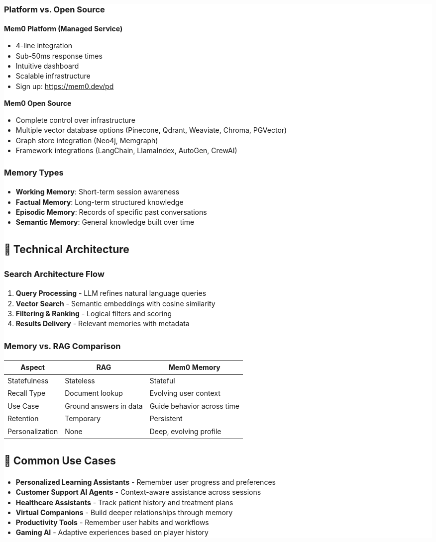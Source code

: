 ### Platform vs. Open Source

**Mem0 Platform (Managed Service)**
- 4-line integration
- Sub-50ms response times
- Intuitive dashboard
- Scalable infrastructure
- Sign up: https://mem0.dev/pd

**Mem0 Open Source**
- Complete control over infrastructure
- Multiple vector database options (Pinecone, Qdrant, Weaviate, Chroma, PGVector)
- Graph store integration (Neo4j, Memgraph)
- Framework integrations (LangChain, LlamaIndex, AutoGen, CrewAI)

### Memory Types

- **Working Memory**: Short-term session awareness
- **Factual Memory**: Long-term structured knowledge
- **Episodic Memory**: Records of specific past conversations
- **Semantic Memory**: General knowledge built over time

## 🔧 Technical Architecture

### Search Architecture Flow
1. **Query Processing** - LLM refines natural language queries
2. **Vector Search** - Semantic embeddings with cosine similarity
3. **Filtering & Ranking** - Logical filters and scoring
4. **Results Delivery** - Relevant memories with metadata

### Memory vs. RAG Comparison

| Aspect | RAG | Mem0 Memory |
|--------|-----|-------------|
| Statefulness | Stateless | Stateful |
| Recall Type | Document lookup | Evolving user context |
| Use Case | Ground answers in data | Guide behavior across time |
| Retention | Temporary | Persistent |
| Personalization | None | Deep, evolving profile |

## 🚀 Common Use Cases

- **Personalized Learning Assistants** - Remember user progress and preferences
- **Customer Support AI Agents** - Context-aware assistance across sessions
- **Healthcare Assistants** - Track patient history and treatment plans
- **Virtual Companions** - Build deeper relationships through memory
- **Productivity Tools** - Remember user habits and workflows
- **Gaming AI** - Adaptive experiences based on player history
